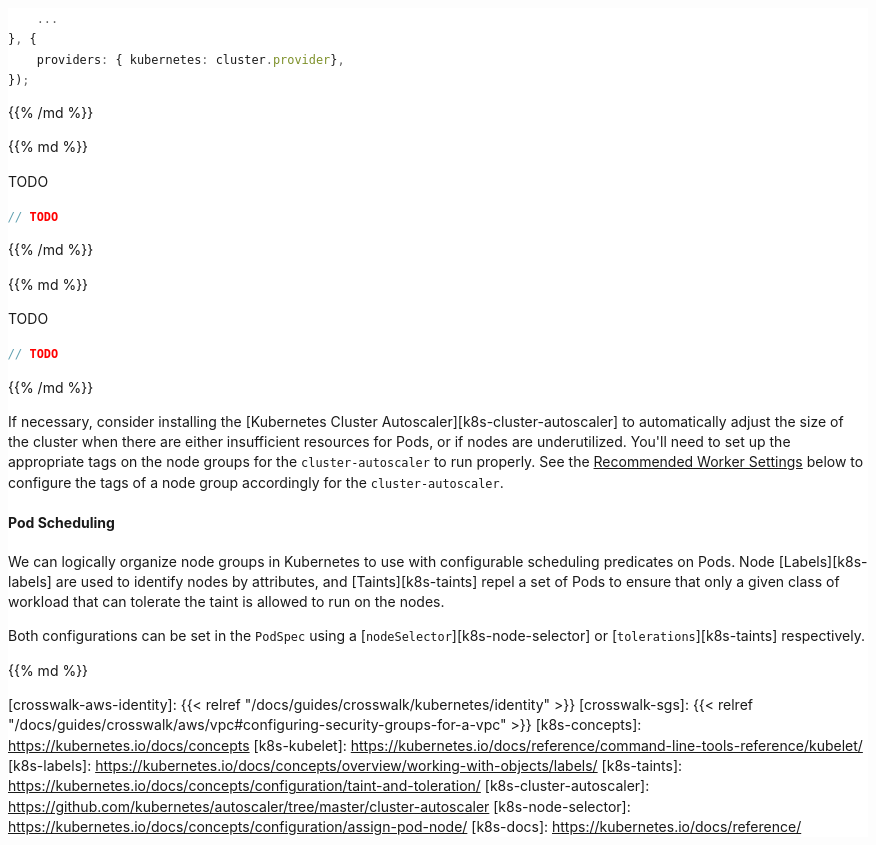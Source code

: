 ```typescript
    ...
}, {
    providers: { kubernetes: cluster.provider},
});
```

{{% /md %}}
</div>

<div class="cloud-prologue-azure"></div>
<div class="mt">
{{% md %}}

TODO

```typescript
// TODO
```

{{% /md %}}
</div>

<div class="cloud-prologue-gcp"></div>
<div class="mt">
{{% md %}}

TODO

```typescript
// TODO
```

{{% /md %}}
</div>

If necessary, consider installing the [Kubernetes Cluster
Autoscaler][k8s-cluster-autoscaler] to automatically adjust the size of the
cluster when there are either insufficient resources for Pods, or if nodes are
underutilized. You'll need to set up the appropriate tags on the node groups for
the `cluster-autoscaler` to run properly. See the [Recommended Worker
Settings](#recommended-worker-settings) below to configure the tags of
a node group accordingly for the `cluster-autoscaler`.

#### Pod Scheduling

We can logically organize node groups in Kubernetes to use with configurable scheduling
predicates on Pods. Node [Labels][k8s-labels] are used to identify nodes by attributes,
and [Taints][k8s-taints] repel a set of Pods to ensure that only a given
class of workload that can tolerate the taint is allowed to run on the nodes.

Both configurations can be set in the `PodSpec` using a
[`nodeSelector`][k8s-node-selector] or [`tolerations`][k8s-taints]
respectively.

<div class="cloud-prologue-aws"></div>
<div class="mt">
{{% md %}}


[gh-repo-stack]: https://github.com/metral/kubernetes-the-prod-way/tree/metral/crosswalk/aws/03-cluster-configuration
[gh-repo-stack]: https://github.com/metral/kubernetes-the-prod-way/tree/metral/crosswalk/azure/03-cluster-configuration
[gh-repo-stack]: https://github.com/metral/kubernetes-the-prod-way/tree/metral/crosswalk/gcp/03-cluster-configuration
[aws-instance-profile]: https://docs.aws.amazon.com/IAM/latest/UserGuide/id_roles_use_switch-role-ec2_instance-profiles.html
[crosswalk-aws-identity]: {{< relref "/docs/guides/crosswalk/kubernetes/identity" >}}
[crosswalk-sgs]: {{< relref "/docs/guides/crosswalk/aws/vpc#configuring-security-groups-for-a-vpc" >}}
[k8s-concepts]: https://kubernetes.io/docs/concepts
[k8s-kubelet]: https://kubernetes.io/docs/reference/command-line-tools-reference/kubelet/
[k8s-labels]: https://kubernetes.io/docs/concepts/overview/working-with-objects/labels/
[k8s-taints]: https://kubernetes.io/docs/concepts/configuration/taint-and-toleration/
[k8s-cluster-autoscaler]: https://github.com/kubernetes/autoscaler/tree/master/cluster-autoscaler
[k8s-node-selector]: https://kubernetes.io/docs/concepts/configuration/assign-pod-node/
[k8s-docs]: https://kubernetes.io/docs/reference/